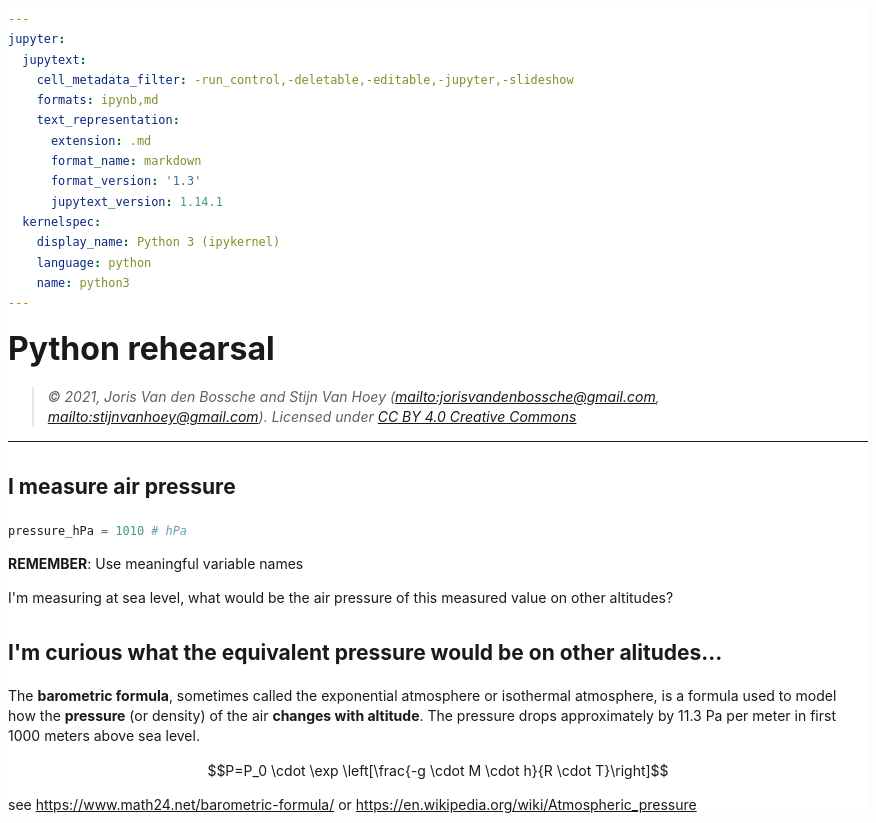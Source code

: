 ```yaml
---
jupyter:
  jupytext:
    cell_metadata_filter: -run_control,-deletable,-editable,-jupyter,-slideshow
    formats: ipynb,md
    text_representation:
      extension: .md
      format_name: markdown
      format_version: '1.3'
      jupytext_version: 1.14.1
  kernelspec:
    display_name: Python 3 (ipykernel)
    language: python
    name: python3
---
```



<p><font size="6"><b> Python rehearsal</b></font></p>


> *© 2021, Joris Van den Bossche and Stijn Van Hoey  (<mailto:jorisvandenbossche@gmail.com>, <mailto:stijnvanhoey@gmail.com>). Licensed under [CC BY 4.0 Creative Commons](http://creativecommons.org/licenses/by/4.0/)*

---


## I measure air pressure

```python
pressure_hPa = 1010 # hPa
```

<div class="alert alert-info">
    <b>REMEMBER</b>: Use meaningful variable names
</div>


I'm measuring at sea level, what would be the air pressure of this measured value on other altitudes?


## I'm curious what the equivalent pressure would be on other alitudes...


The **barometric formula**, sometimes called the exponential atmosphere or isothermal atmosphere, is a formula used to model how the **pressure** (or density) of the air **changes with altitude**. The pressure drops approximately by 11.3 Pa per meter in first 1000 meters above sea level.

$$P=P_0 \cdot \exp \left[\frac{-g \cdot M \cdot h}{R \cdot T}\right]$$

see https://www.math24.net/barometric-formula/ or https://en.wikipedia.org/wiki/Atmospheric_pressure
